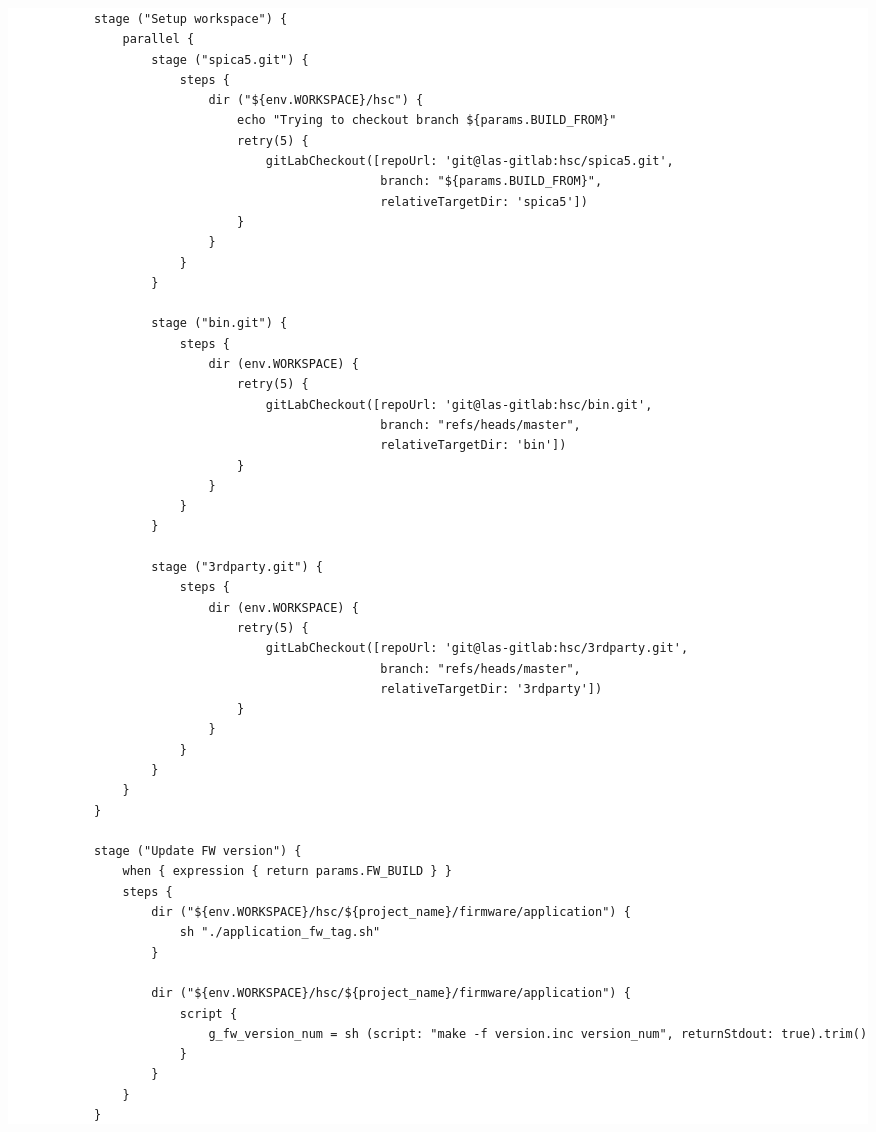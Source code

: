                 stage ("Setup workspace") {
                    parallel {
                        stage ("spica5.git") {
                            steps {
                                dir ("${env.WORKSPACE}/hsc") {
                                    echo "Trying to checkout branch ${params.BUILD_FROM}"
                                    retry(5) {
                                        gitLabCheckout([repoUrl: 'git@las-gitlab:hsc/spica5.git',
                                                        branch: "${params.BUILD_FROM}",
                                                        relativeTargetDir: 'spica5'])
                                    }
                                }
                            }
                        }

                        stage ("bin.git") {
                            steps {
                                dir (env.WORKSPACE) {
                                    retry(5) {
                                        gitLabCheckout([repoUrl: 'git@las-gitlab:hsc/bin.git', 
                                                        branch: "refs/heads/master",
                                                        relativeTargetDir: 'bin'])
                                    }
                                }
                            }
                        }

                        stage ("3rdparty.git") {
                            steps {
                                dir (env.WORKSPACE) {
                                    retry(5) {
                                        gitLabCheckout([repoUrl: 'git@las-gitlab:hsc/3rdparty.git', 
                                                        branch: "refs/heads/master",
                                                        relativeTargetDir: '3rdparty'])
                                    }
                                }
                            }
                        }
                    }
                }

                stage ("Update FW version") {
                    when { expression { return params.FW_BUILD } }
                    steps {
                        dir ("${env.WORKSPACE}/hsc/${project_name}/firmware/application") {
                            sh "./application_fw_tag.sh"
                        }

                        dir ("${env.WORKSPACE}/hsc/${project_name}/firmware/application") {
                            script {
                                g_fw_version_num = sh (script: "make -f version.inc version_num", returnStdout: true).trim()
                            }
                        }
                    }
                }
